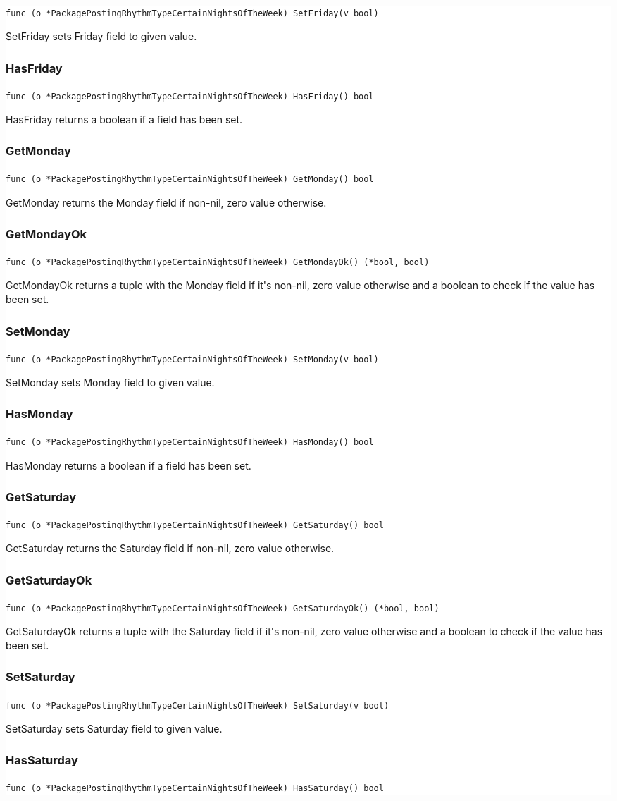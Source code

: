 `func (o *PackagePostingRhythmTypeCertainNightsOfTheWeek) SetFriday(v bool)`

SetFriday sets Friday field to given value.

### HasFriday

`func (o *PackagePostingRhythmTypeCertainNightsOfTheWeek) HasFriday() bool`

HasFriday returns a boolean if a field has been set.

### GetMonday

`func (o *PackagePostingRhythmTypeCertainNightsOfTheWeek) GetMonday() bool`

GetMonday returns the Monday field if non-nil, zero value otherwise.

### GetMondayOk

`func (o *PackagePostingRhythmTypeCertainNightsOfTheWeek) GetMondayOk() (*bool, bool)`

GetMondayOk returns a tuple with the Monday field if it's non-nil, zero value otherwise
and a boolean to check if the value has been set.

### SetMonday

`func (o *PackagePostingRhythmTypeCertainNightsOfTheWeek) SetMonday(v bool)`

SetMonday sets Monday field to given value.

### HasMonday

`func (o *PackagePostingRhythmTypeCertainNightsOfTheWeek) HasMonday() bool`

HasMonday returns a boolean if a field has been set.

### GetSaturday

`func (o *PackagePostingRhythmTypeCertainNightsOfTheWeek) GetSaturday() bool`

GetSaturday returns the Saturday field if non-nil, zero value otherwise.

### GetSaturdayOk

`func (o *PackagePostingRhythmTypeCertainNightsOfTheWeek) GetSaturdayOk() (*bool, bool)`

GetSaturdayOk returns a tuple with the Saturday field if it's non-nil, zero value otherwise
and a boolean to check if the value has been set.

### SetSaturday

`func (o *PackagePostingRhythmTypeCertainNightsOfTheWeek) SetSaturday(v bool)`

SetSaturday sets Saturday field to given value.

### HasSaturday

`func (o *PackagePostingRhythmTypeCertainNightsOfTheWeek) HasSaturday() bool`

